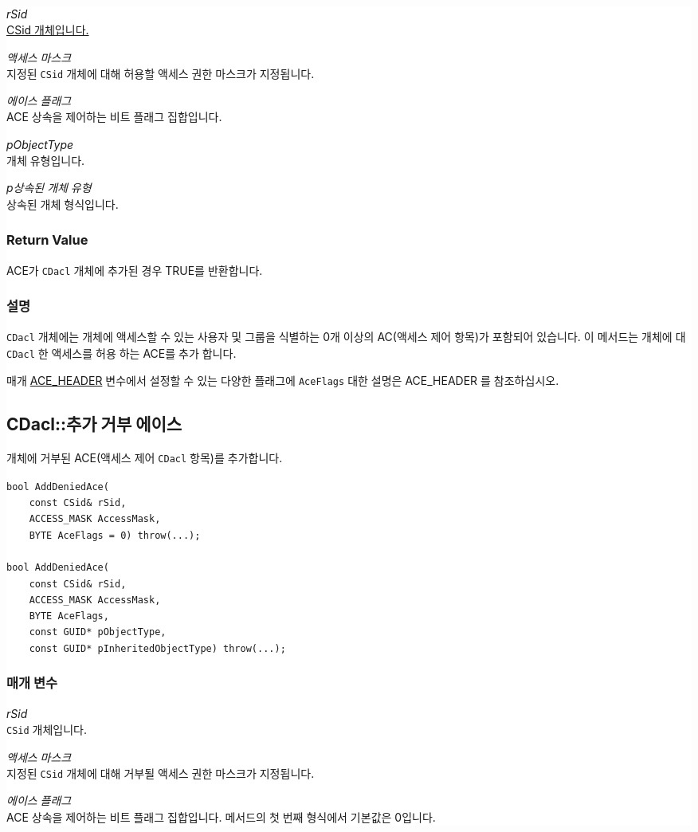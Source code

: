 *rSid*<br/>
[CSid 개체입니다.](../../atl/reference/csid-class.md)

*액세스 마스크*<br/>
지정된 `CSid` 개체에 대해 허용할 액세스 권한 마스크가 지정됩니다.

*에이스 플래그*<br/>
ACE 상속을 제어하는 비트 플래그 집합입니다.

*pObjectType*<br/>
개체 유형입니다.

*p상속된 개체 유형*<br/>
상속된 개체 형식입니다.

### <a name="return-value"></a>Return Value

ACE가 `CDacl` 개체에 추가된 경우 TRUE를 반환합니다.

### <a name="remarks"></a>설명

`CDacl` 개체에는 개체에 액세스할 수 있는 사용자 및 그룹을 식별하는 0개 이상의 AC(액세스 제어 항목)가 포함되어 있습니다. 이 메서드는 개체에 대 `CDacl` 한 액세스를 허용 하는 ACE를 추가 합니다.

매개 [ACE_HEADER](/windows/win32/api/winnt/ns-winnt-ace_header) 변수에서 설정할 수 있는 다양한 플래그에 `AceFlags` 대한 설명은 ACE_HEADER 를 참조하십시오.

## <a name="cdacladddeniedace"></a><a name="adddeniedace"></a>CDacl::추가 거부 에이스

개체에 거부된 ACE(액세스 제어 `CDacl` 항목)를 추가합니다.

```
bool AddDeniedAce(
    const CSid& rSid,
    ACCESS_MASK AccessMask,
    BYTE AceFlags = 0) throw(...);

bool AddDeniedAce(
    const CSid& rSid,
    ACCESS_MASK AccessMask,
    BYTE AceFlags,
    const GUID* pObjectType,
    const GUID* pInheritedObjectType) throw(...);
```

### <a name="parameters"></a>매개 변수

*rSid*<br/>
`CSid` 개체입니다.

*액세스 마스크*<br/>
지정된 `CSid` 개체에 대해 거부될 액세스 권한 마스크가 지정됩니다.

*에이스 플래그*<br/>
ACE 상속을 제어하는 비트 플래그 집합입니다. 메서드의 첫 번째 형식에서 기본값은 0입니다.
